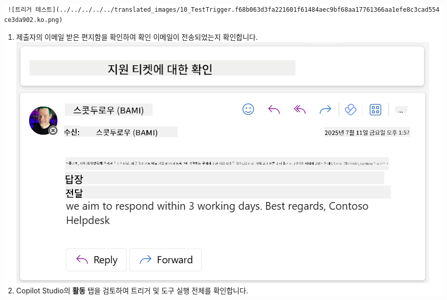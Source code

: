      ![트리거 테스트](../../../../../translated_images/10_TestTrigger.f68b063d3fa221601f61484aec9bf68aa17761366aa1efe8c3cad554ce3da902.ko.png)  
1. 제출자의 이메일 받은 편지함을 확인하여 확인 이메일이 전송되었는지 확인합니다.  
    ![테스트 이메일 전송됨](../../../../../translated_images/10_TestEmailSent.1efe77ca636ca8b8c2593216539edfe11555f7e002a6dcb5e2024b36b40e12b3.ko.png)  
1. Copilot Studio의 **활동** 탭을 검토하여 트리거 및 도구 실행 전체를 확인합니다.  
